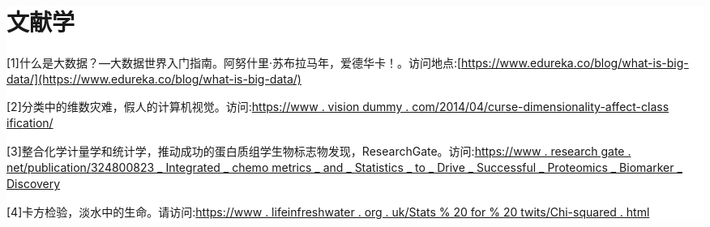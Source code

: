 # 文献学

[1]什么是大数据？—大数据世界入门指南。阿努什里·苏布拉马年，爱德华卡！。访问地点:[https://www.edureka.co/blog/what-is-big-data/](https://www.edureka.co/blog/what-is-big-data/)

[2]分类中的维数灾难，假人的计算机视觉。访问:[https://www . vision dummy . com/2014/04/curse-dimensionality-affect-class ification/](https://www.visiondummy.com/2014/04/curse-dimensionality-affect-classification/)

[3]整合化学计量学和统计学，推动成功的蛋白质组学生物标志物发现，ResearchGate。访问:[https://www . research gate . net/publication/324800823 _ Integrated _ chemo metrics _ and _ Statistics _ to _ Drive _ Successful _ Proteomics _ Biomarker _ Discovery](https://www.researchgate.net/publication/324800823_Integrated_Chemometrics_and_Statistics_to_Drive_Successful_Proteomics_Biomarker_Discovery)

[4]卡方检验，淡水中的生命。请访问:[https://www . lifeinfreshwater . org . uk/Stats % 20 for % 20 twits/Chi-squared . html](https://www.lifeinfreshwater.org.uk/Stats%20for%20twits/Chi-Squared.html)